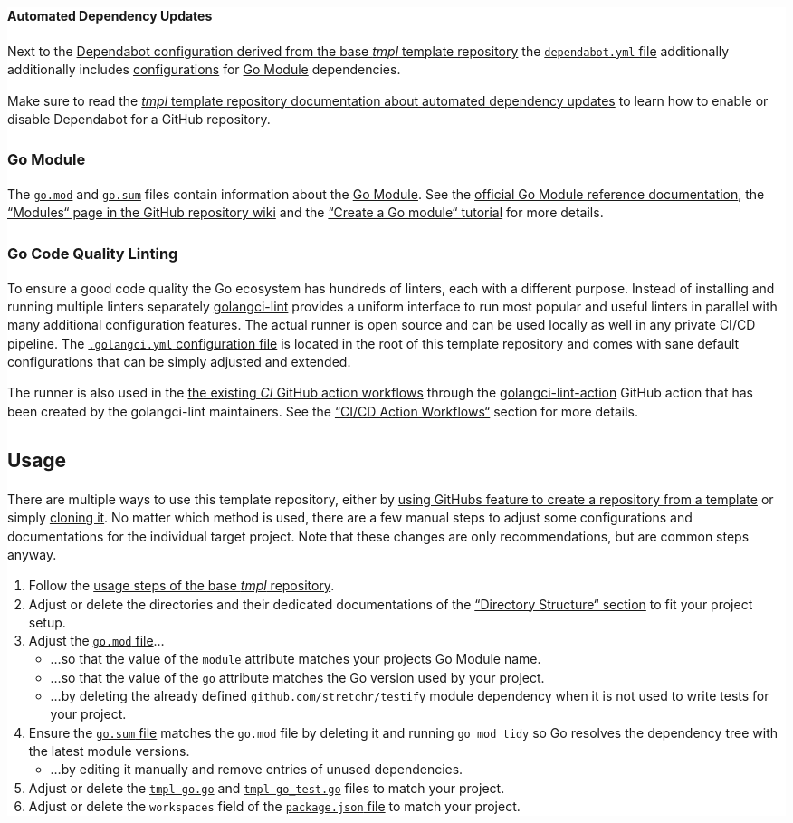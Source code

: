 #### Automated Dependency Updates

Next to the [Dependabot configuration derived from the base _tmpl_ template repository][gh-tmpl#autp_dep_updates] the [`dependabot.yml` file][gh-blob-dot_github-dependabot.yml] additionally additionally includes [configurations][gh-docs-dependabot] for [Go Module](#go-module) dependencies.

Make sure to read the [_tmpl_ template repository documentation about automated dependency updates][gh-tmpl#autp_dep_updates] to learn how to enable or disable Dependabot for a GitHub repository.

### Go Module

The [`go.mod`][go-doc-mod#file] and [`go.sum`][go-doc-mod#sum_file] files contain information about the [Go Module][go-doc-mod]. See the [official Go Module reference documentation][go-doc-mod], the [“Modules“ page in the GitHub repository wiki][golang/go-wiki-mod] and the [“Create a Go module“ tutorial][go-doc-tut-mod] for more details.

### Go Code Quality Linting

To ensure a good code quality the Go ecosystem has hundreds of linters, each with a different purpose. Instead of installing and running multiple linters separately [golangci-lint][] provides a uniform interface to run most popular and useful linters in parallel with many additional configuration features.
The actual runner is open source and can be used locally as well in any private CI/CD pipeline.
The [`.golangci.yml` configuration file][gh-blob-dot_golangci] is located in the root of this template repository and comes with sane default configurations that can be simply adjusted and extended.

The runner is also used in the [the existing _CI_ GitHub action workflows][gh-act-ci] through the [golangci-lint-action][] GitHub action that has been created by the golangci-lint maintainers. See the [“CI/CD Action Workflows“](#cicd-action-workflows) section for more details.

## Usage

There are multiple ways to use this template repository, either by [using GitHubs feature to create a repository from a template][gh-docs-repo_from_tmpl] or simply [cloning it][gh-docs-repo_clone]. No matter which method is used, there are a few manual steps to adjust some configurations and documentations for the individual target project. Note that these changes are only recommendations, but are common steps anyway.

1. Follow the [usage steps of the base _tmpl_ repository][gh-tmpl#usage].
2. Adjust or delete the directories and their dedicated documentations of the [“Directory Structure“ section](#directory-structure) to fit your project setup.
3. Adjust the [`go.mod` file][gh-blob-go.mod]…
   - …so that the value of the `module` attribute matches your projects [Go Module](#go-module) name.
   - …so that the value of the `go` attribute matches the [Go version][go-doc-rel_hist] used by your project.
   - …by deleting the already defined `github.com/stretchr/testify` module dependency when it is not used to write tests for your project.
4. Ensure the [`go.sum` file][gh-blob-go.sum] matches the `go.mod` file by deleting it and running `go mod tidy` so Go resolves the dependency tree with the latest module versions.
   - …by editing it manually and remove entries of unused dependencies.
5. Adjust or delete the [`tmpl-go.go`][gh-blob-tmpl-go.go] and [`tmpl-go_test.go`][gh-blob-tmpl-go_test.go] files to match your project.
6. Adjust or delete the `workspaces` field of the [`package.json` file][gh-blob-package.json] to match your project.


[ardanlabs/service]: https://github.com/ardanlabs/service
[contrib-guide-branching]: https://github.com/svengreb/tmpl-go/blob/main/CONTRIBUTING.md#branch-organization
[contrib-guide-bugs]: https://github.com/svengreb/tmpl-go/blob/main/CONTRIBUTING.md#bug-reports
[contrib-guide-docs]: https://github.com/svengreb/tmpl-go/blob/main/CONTRIBUTING.md#documentations
[contrib-guide-enhance]: https://github.com/svengreb/tmpl-go/blob/main/CONTRIBUTING.md#enhancement-suggestions
[contrib-guide-feedback]: https://github.com/svengreb/tmpl-go/blob/main/CONTRIBUTING.md#give-feedback-on-issues-and-pull-requests
[contrib-guide-impr-issues]: https://github.com/svengreb/tmpl-go/blob/main/CONTRIBUTING.md#improve-issues
[contrib-guide-mcve]: https://github.com/svengreb/tmpl-go/blob/main/CONTRIBUTING.md#mcve
[contrib-guide-pr]: https://github.com/svengreb/tmpl-go/blob/main/CONTRIBUTING.md#pull-requests
[contrib-guide-styles]: https://github.com/svengreb/tmpl-go/blob/main/CONTRIBUTING.md#style-guides
[contrib-guide-versioning]: https://github.com/svengreb/tmpl-go/blob/main/CONTRIBUTING.md#versioning
[contrib-guide]: https://github.com/svengreb/tmpl-go/blob/main/CONTRIBUTING.md
[dependabot]: https://dependabot.com
[gh-act-ci]: https://github.com/svengreb/tmpl-go/actions?query=workflow%3Aci
[gh-blob-api-readme]: https://github.com/svengreb/tmpl-go/blob/main/api/README.md
[gh-blob-apps-readme]: https://github.com/svengreb/tmpl-go/blob/main/apps/README.md
[gh-blob-config-readme]: https://github.com/svengreb/tmpl-go/blob/main/config/README.md
[gh-blob-docs-readme]: https://github.com/svengreb/tmpl-go/blob/main/docs/README.md
[gh-blob-dot_github-dependabot.yml]: https://github.com/svengreb/tmpl-go/blob/main/.github/dependabot.yml
[gh-blob-dot_golangci]: https://github.com/svengreb/tmpl-go/blob/main/.golangci.yml
[gh-blob-examples-readme]: https://github.com/svengreb/tmpl-go/blob/main/examples/README.md
[gh-blob-go.mod]: https://github.com/svengreb/tmpl-go/blob/main/go.mod
[gh-blob-go.sum]: https://github.com/svengreb/tmpl-go/blob/main/go.sum
[gh-blob-internal-readme]: https://github.com/svengreb/tmpl-go/blob/main/internal/README.md
[gh-blob-package.json]: https://github.com/svengreb/tmpl-go/blob/main/package.json
[gh-blob-pkg-readme]: https://github.com/svengreb/tmpl-go/blob/main/pkg/README.md
[gh-blob-test-readme]: https://github.com/svengreb/tmpl-go/blob/main/test/README.md
[gh-blob-tmpl-go_test.go]: https://github.com/svengreb/tmpl-go/blob/main/tmpl-go_test.go
[gh-blob-tmpl-go.go]: https://github.com/svengreb/tmpl-go/blob/main/tmpl-go.go
[gh-blob-web-readme]: https://github.com/svengreb/tmpl-go/blob/main/web/README.md
[gh-blog-cl-skip_actions]: https://github.blog/changelog/2021-02-08-github-actions-skip-pull-request-and-push-workflows-with-skip-ci
[gh-docs-act-ref-syntax]: https://docs.github.com/en/free-pro-team@latest/actions/reference/workflow-syntax-for-github-actions
[gh-docs-dependabot]: https://docs.github.com/en/free-pro-team@latest/github/administering-a-repository/configuration-options-for-dependency-updates
[gh-docs-repo_clone]: https://docs.github.com/en/free-pro-team@latest/github/creating-cloning-and-archiving-repositories/cloning-a-repository
[gh-docs-repo_from_tmpl]: https://docs.github.com/en/free-pro-team@latest/github/creating-cloning-and-archiving-repositories/creating-a-repository-from-a-template
[gh-feat-actions]: https://github.com/features/actions
[gh-features]: https://github.com/features
[gh-tmpl#autp_dep_updates]: https://github.com/svengreb/tmpl#automated-dependency-updates
[gh-tmpl#gh_act_cicd]: https://github.com/svengreb/tmpl#cicd-action-workflow
[gh-tmpl#overview]: https://github.com/svengreb/tmpl#overview
[gh-tmpl#usage]: https://github.com/svengreb/tmpl#usage
[gh-tree-api]: https://github.com/svengreb/tmpl-go/tree/main/api
[gh-tree-apps]: https://github.com/svengreb/tmpl-go/tree/main/apps
[gh-tree-config]: https://github.com/svengreb/tmpl-go/tree/main/config
[gh-tree-docs]: https://github.com/svengreb/tmpl-go/tree/main/docs
[gh-tree-examples]: https://github.com/svengreb/tmpl-go/tree/main/examples
[gh-tree-internal]: https://github.com/svengreb/tmpl-go/tree/main/internal
[gh-tree-pkg]: https://github.com/svengreb/tmpl-go/tree/main/pkg
[gh-tree-test]: https://github.com/svengreb/tmpl-go/tree/main/test
[gh-tree-web]: https://github.com/svengreb/tmpl-go/tree/main/web
[go-doc-cmd-cover]: https://golang.org/cmd/cover
[go-doc-mod]: https://golang.org/ref/mod
[go-doc-mod#file]: https://golang.org/ref/mod#go-mod-file
[go-doc-mod#sum_file]: https://golang.org/ref/mod#go
[go-doc-race_detector]: https://golang.org/doc/articles/race_detector.html
[go-doc-rel_hist]: https://golang.org/doc/devel/release.html
[go-doc-tut-mod]: https://golang.org/doc/tutorial/create-module
[go]: https://go.dev
[golang-standards/project-layout]: https://github.com/golang-standards/project-layout
[golang-standards/project-layout#go_dirs]: https://github.com/golang-standards/project-layout#go-directories
[golang/go-wiki-mod]: https://github.com/golang/go/wiki/Modules
[golangci-lint-action]: https://github.com/golangci/golangci-lint-action
[golangci-lint]: https://github.com/golangci/golangci-lint
[jamstack]: https://jamstack.org
[json-schema]: https://json-schema.org
[npm]: https://www.npmjs.com
[openapi]: https://www.openapis.org
[protobuf]: https://developers.google.com/protocol-buffers
[swagger]: https://swagger.io
[tmpl-readme#dir_struct]: https://github.com/svengreb/tmpl#directory-structure
[tmpl]: https://github.com/svengreb/tmpl
[trunkbasedev-monorepos]: https://trunkbaseddevelopment.com/monorepos
[wikip-runbook]: https://en.wikipedia.org/wiki/Runbook
[wikip-spa]: https://en.wikipedia.org/wiki/Single-page_application
[yarn]: https://yarnpkg.com